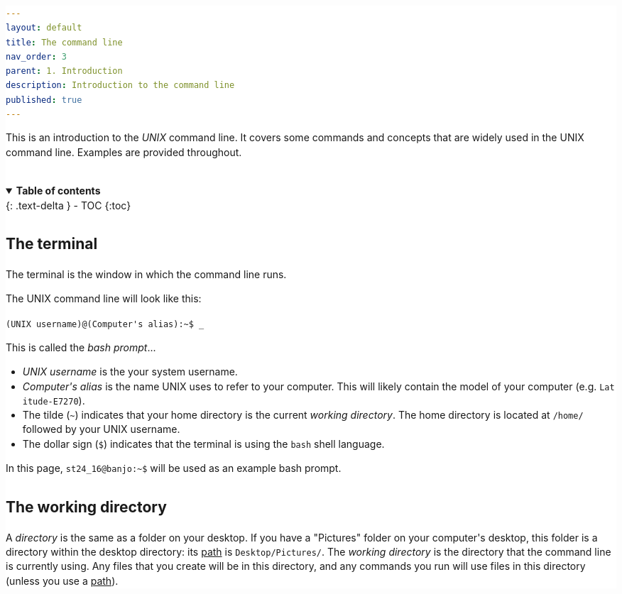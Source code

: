 ```yaml
---
layout: default
title: The command line
nav_order: 3
parent: 1. Introduction
description: Introduction to the command line
published: true
---
```


This is an introduction to the *UNIX* command line.
It covers some commands and concepts that are widely used in the UNIX command line.
Examples are provided throughout.

<br>
<details open markdown="block">
  <summary>
    <strong>Table of contents</strong>
  </summary>
  {: .text-delta }
- TOC
{:toc}
</details>



## The terminal

The terminal is the window in which the command line runs.

The UNIX command line will look like this:

```
(UNIX username)@(Computer's alias):~$ _
```

This is called the *bash prompt*...

- *UNIX username* is the your system username.
- *Computer's alias* is the name UNIX uses to refer to your computer. This will likely contain the model of your computer (e.g. `Latitude-E7270`).
- The tilde (`~`) indicates that your home directory is the current *working directory*. The home directory is located at `/home/` followed by your UNIX username.
- The dollar sign (`$`) indicates that the terminal is using the `bash` shell language.

In this page, `st24_16@banjo:~$` will be used as an example bash prompt.

## The working directory

A *directory* is the same as a folder on your desktop.
If you have a "Pictures" folder on your computer's desktop, this folder is a directory within the desktop directory: its [path](#relative-paths) is `Desktop/Pictures/`.
The *working directory* is the directory that the command line is currently using.
Any files that you create will be in this directory, and any commands you run will use files in this directory (unless you use a [path](#relative-paths)).
